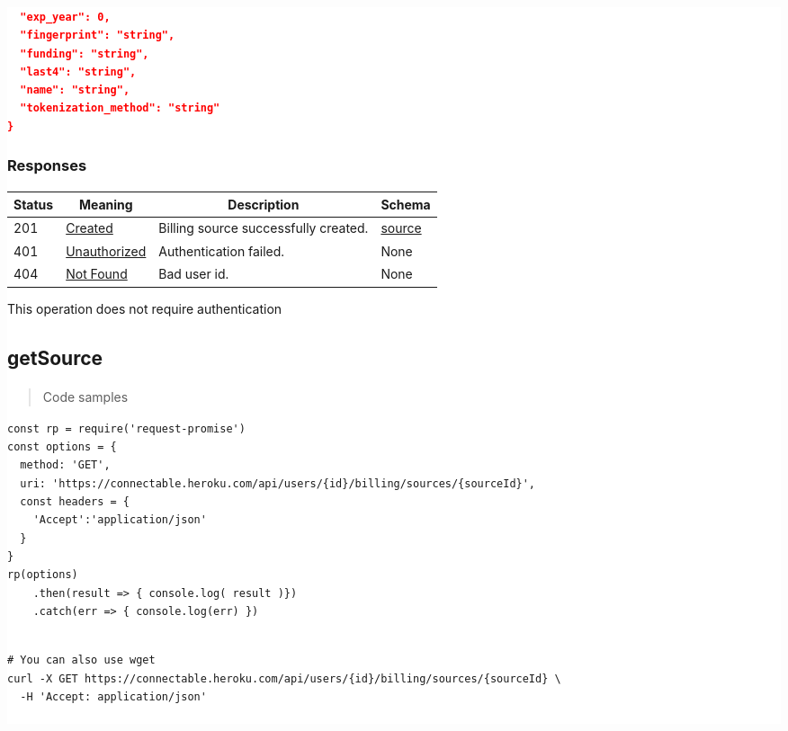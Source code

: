 ```json
  "exp_year": 0,
  "fingerprint": "string",
  "funding": "string",
  "last4": "string",
  "name": "string",
  "tokenization_method": "string"
}
```


<h3 id="post__users_{id}_billing_sources-responses">Responses</h3>


|Status|Meaning|Description|Schema|
|---|---|---|---|
|201|[Created](https://tools.ietf.org/html/rfc7231#section-6.3.2)|Billing source successfully created.|[source](#schemasource)|
|401|[Unauthorized](https://tools.ietf.org/html/rfc7235#section-3.1)|Authentication failed.|None|
|404|[Not Found](https://tools.ietf.org/html/rfc7231#section-6.5.4)|Bad user id.|None|


<aside class="success">
This operation does not require authentication
</aside>


## getSource


> Code samples


```javascript--nodejs
const rp = require('request-promise')
const options = {
  method: 'GET',
  uri: 'https://connectable.heroku.com/api/users/{id}/billing/sources/{sourceId}',
  const headers = {
    'Accept':'application/json'
  }
}
rp(options)
    .then(result => { console.log( result )})
    .catch(err => { console.log(err) })


```


```shell
# You can also use wget
curl -X GET https://connectable.heroku.com/api/users/{id}/billing/sources/{sourceId} \
  -H 'Accept: application/json'


```
